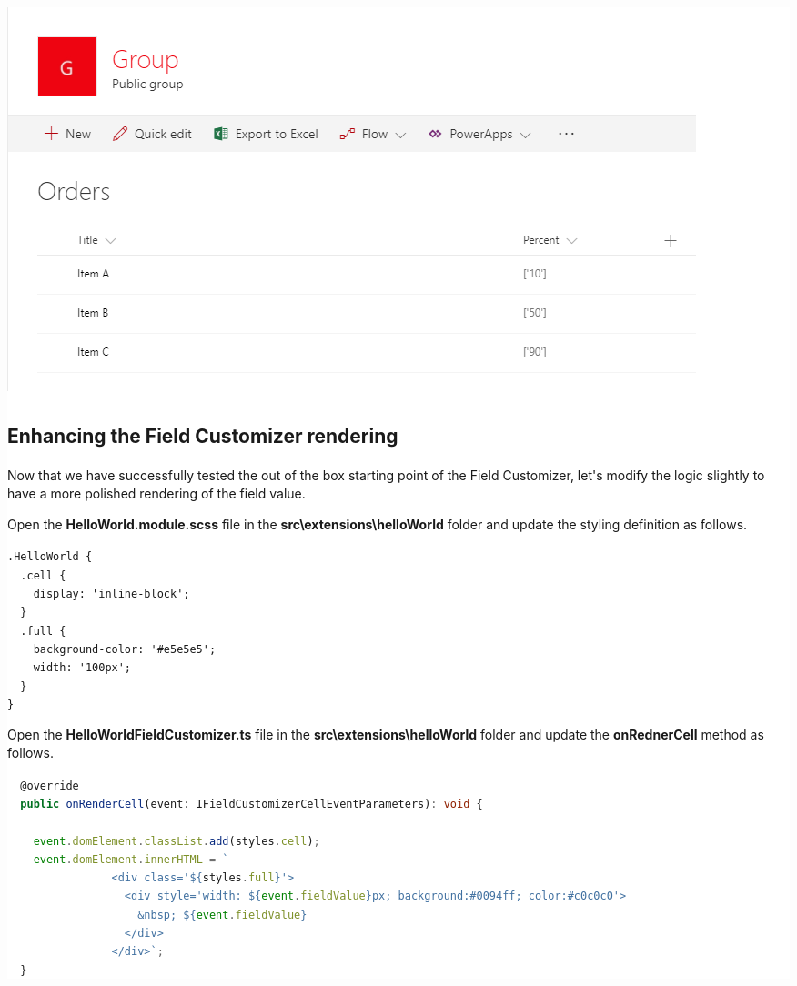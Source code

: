 ![Accept loading debug scripts](../../../../images/ext-field-default-customizer-output.png)

## Enhancing the Field Customizer rendering
Now that we have successfully tested the out of the box starting point of the Field Customizer, let's modify the logic slightly to have a more polished rendering of the field value. 

Open the **HelloWorld.module.scss** file in the **src\extensions\helloWorld** folder and update the styling definition as follows.

```
.HelloWorld {
  .cell {
    display: 'inline-block';
  }
  .full {
    background-color: '#e5e5e5';
    width: '100px';
  }
}

```
Open the **HelloWorldFieldCustomizer.ts** file in the **src\extensions\helloWorld** folder and update the **onRednerCell** method as follows.

```ts
  @override
  public onRenderCell(event: IFieldCustomizerCellEventParameters): void {

    event.domElement.classList.add(styles.cell);
    event.domElement.innerHTML = `
                <div class='${styles.full}'>
                  <div style='width: ${event.fieldValue}px; background:#0094ff; color:#c0c0c0'>
                    &nbsp; ${event.fieldValue}
                  </div>
                </div>`;
  }
```
